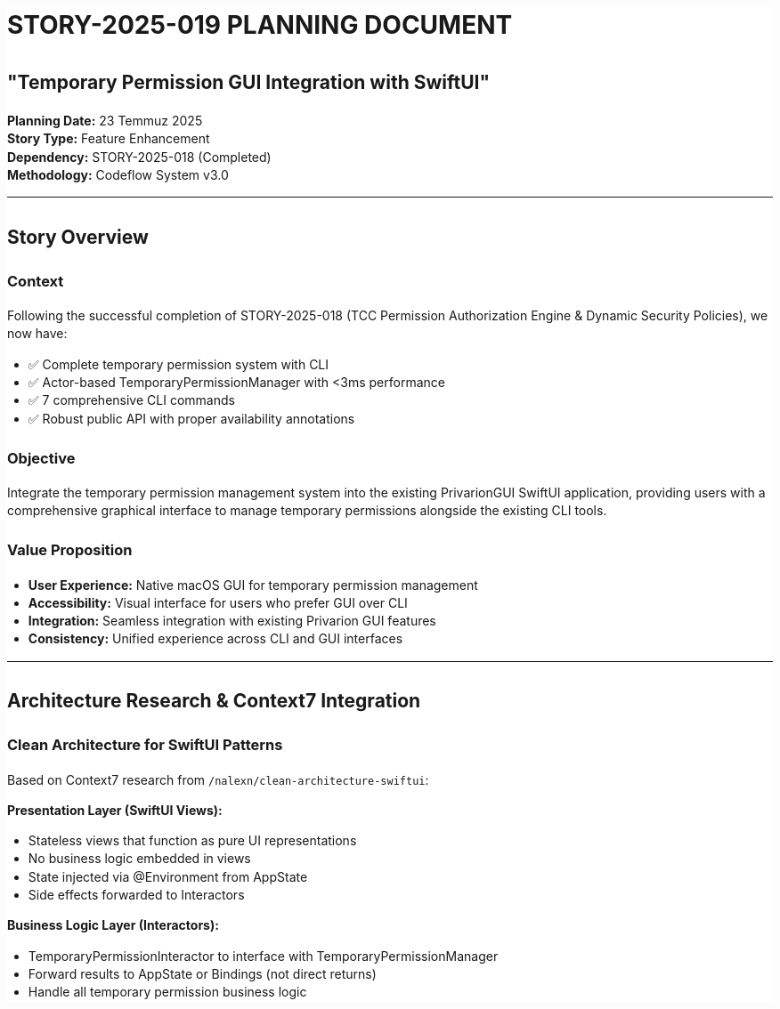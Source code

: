 # STORY-2025-019 PLANNING DOCUMENT
## "Temporary Permission GUI Integration with SwiftUI"

**Planning Date:** 23 Temmuz 2025  
**Story Type:** Feature Enhancement  
**Dependency:** STORY-2025-018 (Completed)  
**Methodology:** Codeflow System v3.0

---

## Story Overview

### Context
Following the successful completion of STORY-2025-018 (TCC Permission Authorization Engine & Dynamic Security Policies), we now have:
- ✅ Complete temporary permission system with CLI
- ✅ Actor-based TemporaryPermissionManager with <3ms performance
- ✅ 7 comprehensive CLI commands
- ✅ Robust public API with proper availability annotations

### Objective
Integrate the temporary permission management system into the existing PrivarionGUI SwiftUI application, providing users with a comprehensive graphical interface to manage temporary permissions alongside the existing CLI tools.

### Value Proposition
- **User Experience:** Native macOS GUI for temporary permission management
- **Accessibility:** Visual interface for users who prefer GUI over CLI
- **Integration:** Seamless integration with existing Privarion GUI features
- **Consistency:** Unified experience across CLI and GUI interfaces

---

## Architecture Research & Context7 Integration

### Clean Architecture for SwiftUI Patterns
Based on Context7 research from `/nalexn/clean-architecture-swiftui`:

**Presentation Layer (SwiftUI Views):**
- Stateless views that function as pure UI representations
- No business logic embedded in views
- State injected via @Environment from AppState
- Side effects forwarded to Interactors

**Business Logic Layer (Interactors):**
- TemporaryPermissionInteractor to interface with TemporaryPermissionManager
- Forward results to AppState or Bindings (not direct returns)
- Handle all temporary permission business logic
